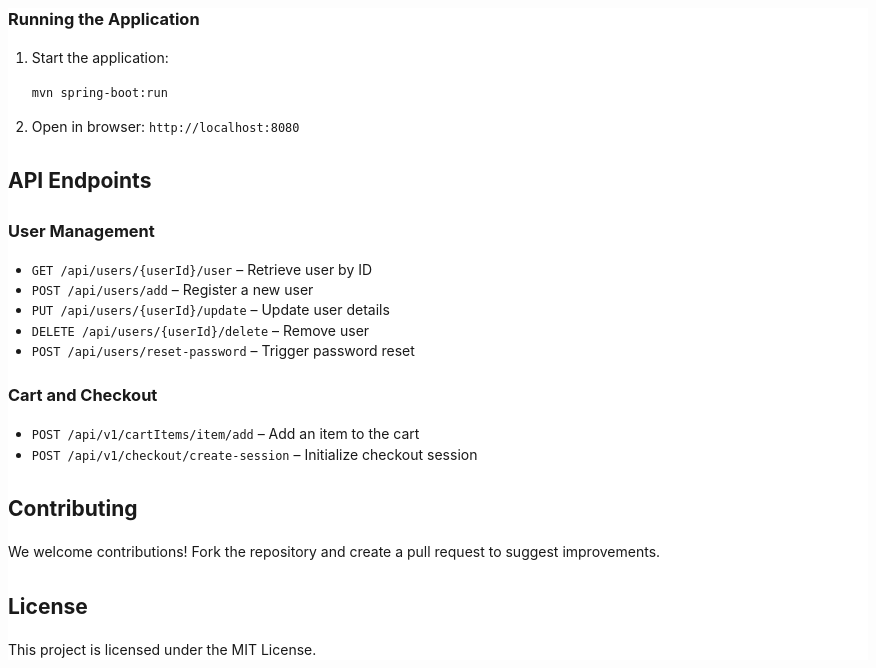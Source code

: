 ### Running the Application  
1. Start the application:  
    ```sh
    mvn spring-boot:run
    ```
2. Open in browser: `http://localhost:8080`

## API Endpoints

### User Management  
- `GET /api/users/{userId}/user` – Retrieve user by ID  
- `POST /api/users/add` – Register a new user  
- `PUT /api/users/{userId}/update` – Update user details  
- `DELETE /api/users/{userId}/delete` – Remove user  
- `POST /api/users/reset-password` – Trigger password reset  

### Cart and Checkout  
- `POST /api/v1/cartItems/item/add` – Add an item to the cart  
- `POST /api/v1/checkout/create-session` – Initialize checkout session  

## Contributing  
We welcome contributions! Fork the repository and create a pull request to suggest improvements.

## License  
This project is licensed under the MIT License.